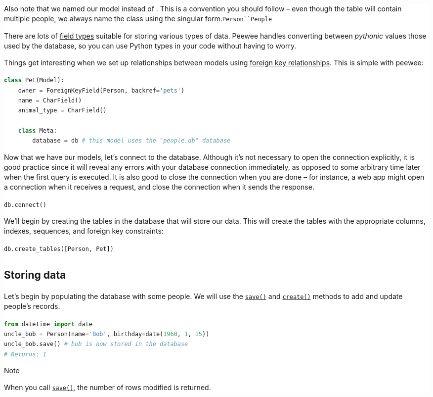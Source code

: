 Also note that we named our model instead of . This is a convention you should follow – even though the table will contain multiple people, we always name the class using the singular form.`Person``People`

There are lots of [field types](http://docs.peewee-orm.com/en/latest/peewee/models.html#fields) suitable for storing various types of data. Peewee handles converting between *pythonic* values those used by the database, so you can use Python types in your code without having to worry.

Things get interesting when we set up relationships between models using [foreign key relationships](http://docs.peewee-orm.com/en/latest/peewee/relationships.html#relationships). This is simple with peewee:

```python
class Pet(Model):
    owner = ForeignKeyField(Person, backref='pets')
    name = CharField()
    animal_type = CharField()

    class Meta:
        database = db # this model uses the "people.db" database
```

Now that we have our models, let’s connect to the database. Although it’s not necessary to open the connection explicitly, it is good practice since it will reveal any errors with your database connection immediately, as opposed to some arbitrary time later when the first query is executed. It is also good to close the connection when you are done – for instance, a web app might open a connection when it receives a request, and close the connection when it sends the response.

```python
db.connect()
```

We’ll begin by creating the tables in the database that will store our data. This will create the tables with the appropriate columns, indexes, sequences, and foreign key constraints:

```
db.create_tables([Person, Pet])
```

## Storing data

Let’s begin by populating the database with some people. We will use the [`save()`](http://docs.peewee-orm.com/en/latest/peewee/api.html#Model.save) and [`create()`](http://docs.peewee-orm.com/en/latest/peewee/api.html#Model.create) methods to add and update people’s records.

```python
from datetime import date
uncle_bob = Person(name='Bob', birthday=date(1960, 1, 15))
uncle_bob.save() # bob is now stored in the database
# Returns: 1
```

Note

When you call [`save()`](http://docs.peewee-orm.com/en/latest/peewee/api.html#Model.save), the number of rows modified is returned.
